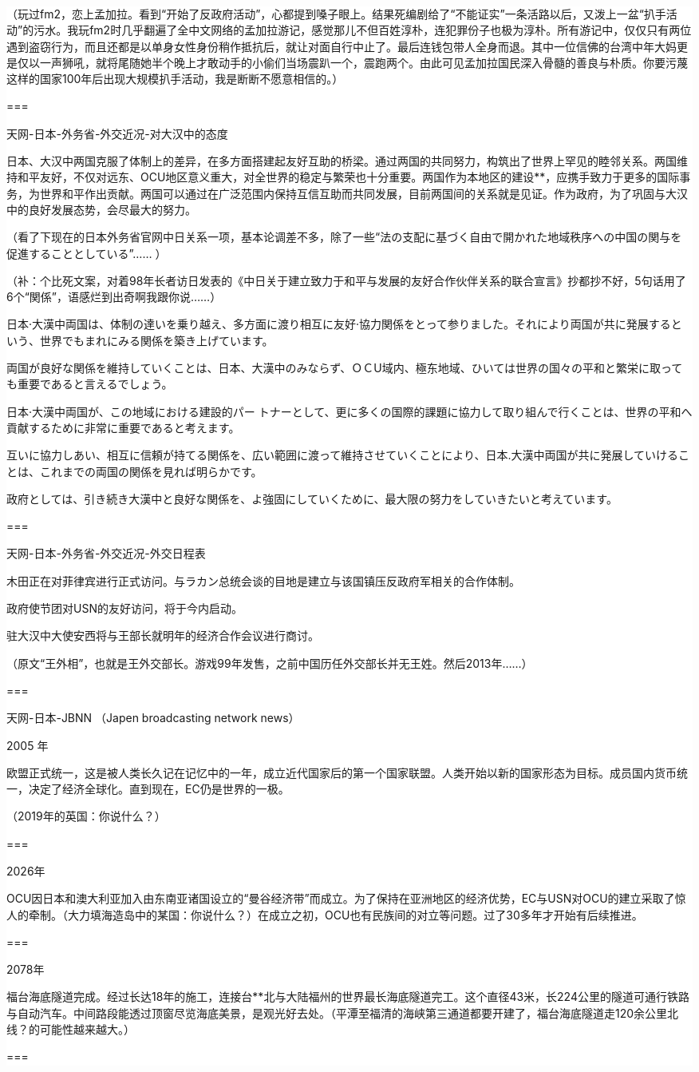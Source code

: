 （玩过fm2，恋上孟加拉。看到“开始了反政府活动”，心都提到嗓子眼上。结果死编剧给了“不能证实”一条活路以后，又泼上一盆“扒手活动”的污水。我玩fm2时几乎翻遍了全中文网络的孟加拉游记，感觉那儿不但百姓淳朴，连犯罪份子也极为淳朴。所有游记中，仅仅只有两位遇到盗窃行为，而且还都是以单身女性身份稍作抵抗后，就让对面自行中止了。最后连钱包带人全身而退。其中一位信佛的台湾中年大妈更是仅以一声狮吼，就将尾随她半个晚上才敢动手的小偷们当场震趴一个，震跑两个。由此可见孟加拉国民深入骨髓的善良与朴质。你要污蔑这样的国家100年后出现大规模扒手活动，我是断断不愿意相信的。）

===

天网-日本-外务省-外交近况-对大汉中的态度

日本、大汉中两国克服了体制上的差异，在多方面搭建起友好互助的桥梁。通过两国的共同努力，构筑出了世界上罕见的睦邻关系。两国维持和平友好，不仅对远东、OCU地区意义重大，对全世界的稳定与繁荣也十分重要。两国作为本地区的建设**，应携手致力于更多的国际事务，为世界和平作出贡献。两国可以通过在广泛范围内保持互信互助而共同发展，目前两国间的关系就是见证。作为政府，为了巩固与大汉中的良好发展态势，会尽最大的努力。

（看了下现在的日本外务省官网中日关系一项，基本论调差不多，除了一些“法の支配に基づく自由で開かれた地域秩序への中国の関与を促進することとしている”…… ）

（补：个比死文案，对着98年长者访日发表的《中日关于建立致力于和平与发展的友好合作伙伴关系的联合宣言》抄都抄不好，5句话用了6个“関係”，语感烂到出奇啊我跟你说……）

日本·大漢中両国は、体制の達いを乗り越え、多方面に渡り相互に友好·協力関係をとって参りました。それにより両国が共に発展するという、世界でもまれにみる関係を築き上げています。

両国が良好な関係を維持していくことは、日本、大漢中のみならず、ＯＣU域内、極东地域、ひいては世界の国々の平和と繁栄に取っても重要であると言えるでしょう。

日本·大漢中両国が、この地域における建設的パー トナーとして、更に多くの国際的課題に協力して取り組んで行くことは、世界の平和へ貢献するために非常に重要であると考えます。

互いに協力しあい、相互に信頼が持てる関係を、広い範囲に渡って維持させていくことにより、日本.大漢中両国が共に発展していけることは、これまでの両国の関係を見れば明らかです。

政府としては、引き続き大漢中と良好な関係を、よ強固にしていくために、最大限の努力をしていきたいと考えています。

===

天网-日本-外务省-外交近况-外交日程表

木田正在对菲律宾进行正式访问。与ラカン总统会谈的目地是建立与该国镇压反政府军相关的合作体制。

政府使节团对USN的友好访问，将于今内启动。

驻大汉中大使安西将与王部长就明年的经济合作会议进行商讨。

（原文“王外相”，也就是王外交部长。游戏99年发售，之前中国历任外交部长并无王姓。然后2013年……）

===

天网-日本-JBNN （Japen broadcasting network news）

2005 年

欧盟正式统一，这是被人类长久记在记忆中的一年，成立近代国家后的第一个国家联盟。人类开始以新的国家形态为目标。成员国内货币统一，决定了经济全球化。直到现在，EC仍是世界的一极。

（2019年的英国：你说什么？）

===

2026年

OCU因日本和澳大利亚加入由东南亚诸国设立的“曼谷经济带”而成立。为了保持在亚洲地区的经济优势，EC与USN对OCU的建立采取了惊人的牵制。（大力填海造岛中的某国：你说什么？）在成立之初，OCU也有民族间的对立等问题。过了30多年才开始有后续推进。

===

2078年

福台海底隧道完成。经过长达18年的施工，连接台**北与大陆福州的世界最长海底隧道完工。这个直径43米，长224公里的隧道可通行铁路与自动汽车。中间路段能透过顶窗尽览海底美景，是观光好去处。（平潭至福清的海峡第三通道都要开建了，福台海底隧道走120余公里北线？的可能性越来越大。）

===
